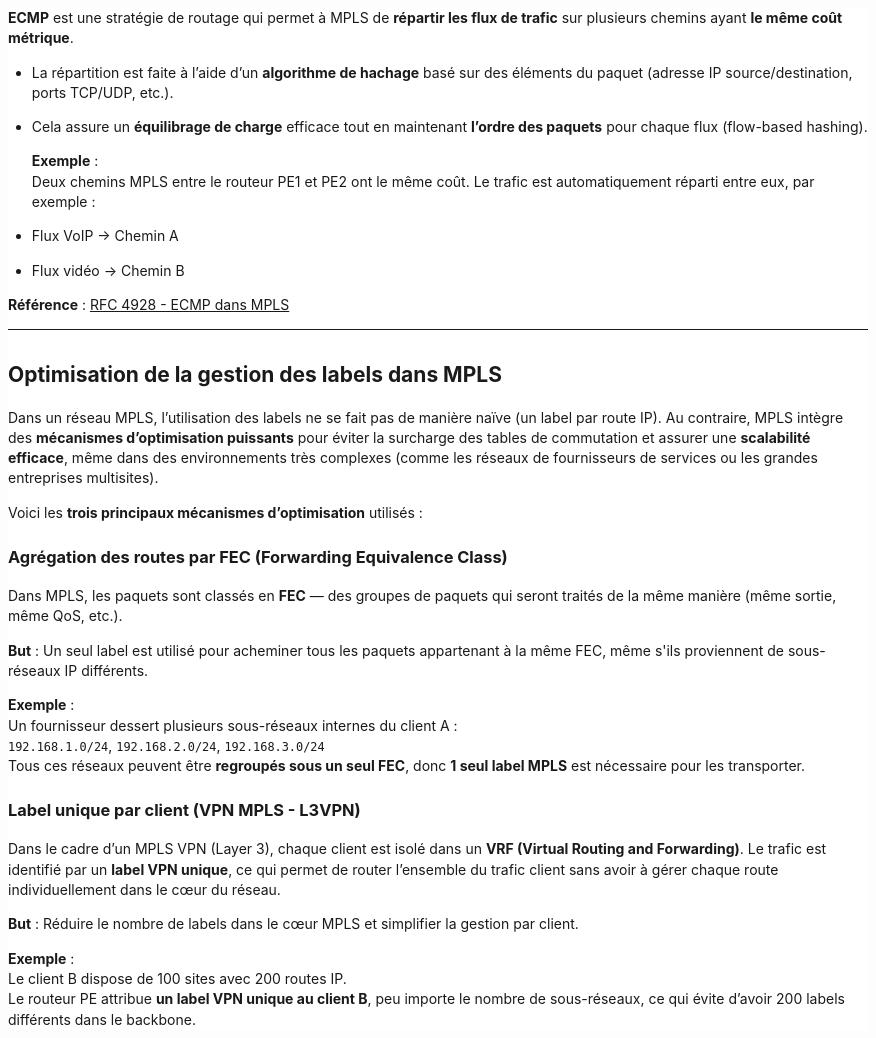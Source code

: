 **ECMP** est une stratégie de routage qui permet à MPLS de **répartir les flux de trafic** sur plusieurs chemins ayant **le même coût métrique**.

- La répartition est faite à l’aide d’un **algorithme de hachage** basé sur des éléments du paquet (adresse IP source/destination, ports TCP/UDP, etc.).
    
- Cela assure un **équilibrage de charge** efficace tout en maintenant **l’ordre des paquets** pour chaque flux (flow-based hashing).
    

  **Exemple** :  
Deux chemins MPLS entre le routeur PE1 et PE2 ont le même coût. Le trafic est automatiquement réparti entre eux, par exemple :

- Flux VoIP → Chemin A
    
- Flux vidéo → Chemin B
    

**Référence** : [RFC 4928 - ECMP dans MPLS](https://datatracker.ietf.org/doc/html/rfc4928)


---

## Optimisation de la gestion des labels dans MPLS

Dans un réseau MPLS, l’utilisation des labels ne se fait pas de manière naïve (un label par route IP). Au contraire, MPLS intègre des **mécanismes d’optimisation puissants** pour éviter la surcharge des tables de commutation et assurer une **scalabilité efficace**, même dans des environnements très complexes (comme les réseaux de fournisseurs de services ou les grandes entreprises multisites).

Voici les **trois principaux mécanismes d’optimisation** utilisés :

### Agrégation des routes par FEC (Forwarding Equivalence Class)

Dans MPLS, les paquets sont classés en **FEC** — des groupes de paquets qui seront traités de la même manière (même sortie, même QoS, etc.).

   **But** : Un seul label est utilisé pour acheminer tous les paquets appartenant à la même FEC, même s'ils proviennent de sous-réseaux IP différents.

   **Exemple** :  
Un fournisseur dessert plusieurs sous-réseaux internes du client A :  
`192.168.1.0/24`, `192.168.2.0/24`, `192.168.3.0/24`  
Tous ces réseaux peuvent être **regroupés sous un seul FEC**, donc **1 seul label MPLS** est nécessaire pour les transporter.


### Label unique par client (VPN MPLS - L3VPN)

Dans le cadre d’un MPLS VPN (Layer 3), chaque client est isolé dans un **VRF (Virtual Routing and Forwarding)**. Le trafic est identifié par un **label VPN unique**, ce qui permet de router l’ensemble du trafic client sans avoir à gérer chaque route individuellement dans le cœur du réseau.

   **But** : Réduire le nombre de labels dans le cœur MPLS et simplifier la gestion par client.

   **Exemple** :  
Le client B dispose de 100 sites avec 200 routes IP.  
Le routeur PE attribue **un label VPN unique au client B**, peu importe le nombre de sous-réseaux, ce qui évite d’avoir 200 labels différents dans le backbone.
